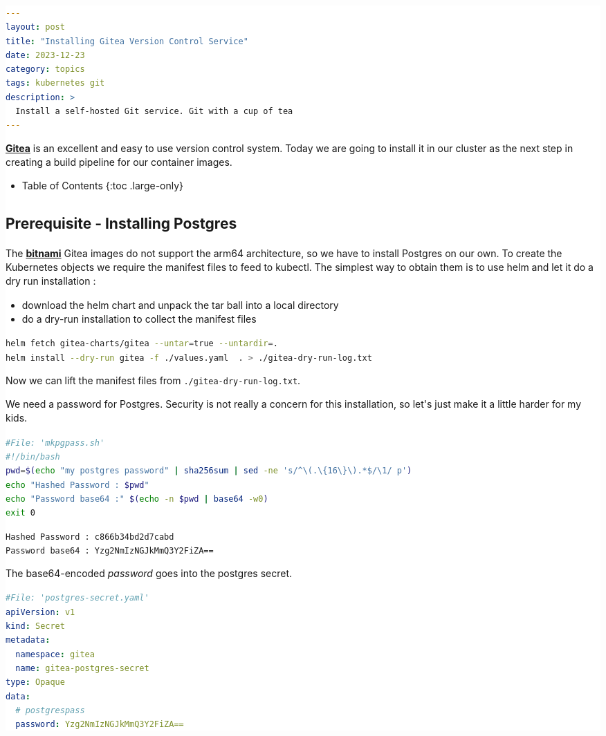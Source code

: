 ```yaml
---
layout: post
title: "Installing Gitea Version Control Service"
date: 2023-12-23
category: topics
tags: kubernetes git
description: >
  Install a self-hosted Git service. Git with a cup of tea
---
```

[<b>Gitea</b>](https://about.gitea.com/) is an excellent and easy to use version control system. 
Today we are going to install it in our cluster as the next step in creating a build pipeline for our container images.

- Table of Contents
{:toc .large-only}

## Prerequisite - Installing Postgres

The [<b>bitnami</b>](https://bitnami.com/stack/gitea/virtual-machine) Gitea images do not support the arm64 architecture, 
so we have to install Postgres on our own. To create the Kubernetes objects we require the manifest files to feed to kubectl.
The simplest way to obtain them is to use helm and let it do a dry run installation :

- download the helm chart and unpack the tar ball into a local directory
- do a dry-run installation to collect the manifest files

~~~sh
helm fetch gitea-charts/gitea --untar=true --untardir=.
helm install --dry-run gitea -f ./values.yaml  . > ./gitea-dry-run-log.txt
~~~

Now we can lift the manifest files from `./gitea-dry-run-log.txt`.

We need a password for Postgres. Security is not really a concern for this installation,
so let's just make it a little harder for my kids.

~~~sh
#File: 'mkpgpass.sh'
#!/bin/bash
pwd=$(echo "my postgres password" | sha256sum | sed -ne 's/^\(.\{16\}\).*$/\1/ p')
echo "Hashed Password : $pwd"
echo "Password base64 :" $(echo -n $pwd | base64 -w0)
exit 0
~~~

~~~sh
Hashed Password : c866b34bd2d7cabd
Password base64 : Yzg2NmIzNGJkMmQ3Y2FiZA==
~~~

The base64-encoded *password* goes into the postgres secret.

~~~yaml
#File: 'postgres-secret.yaml'
apiVersion: v1
kind: Secret
metadata:
  namespace: gitea
  name: gitea-postgres-secret
type: Opaque
data:
  # postgrespass
  password: Yzg2NmIzNGJkMmQ3Y2FiZA==
~~~
